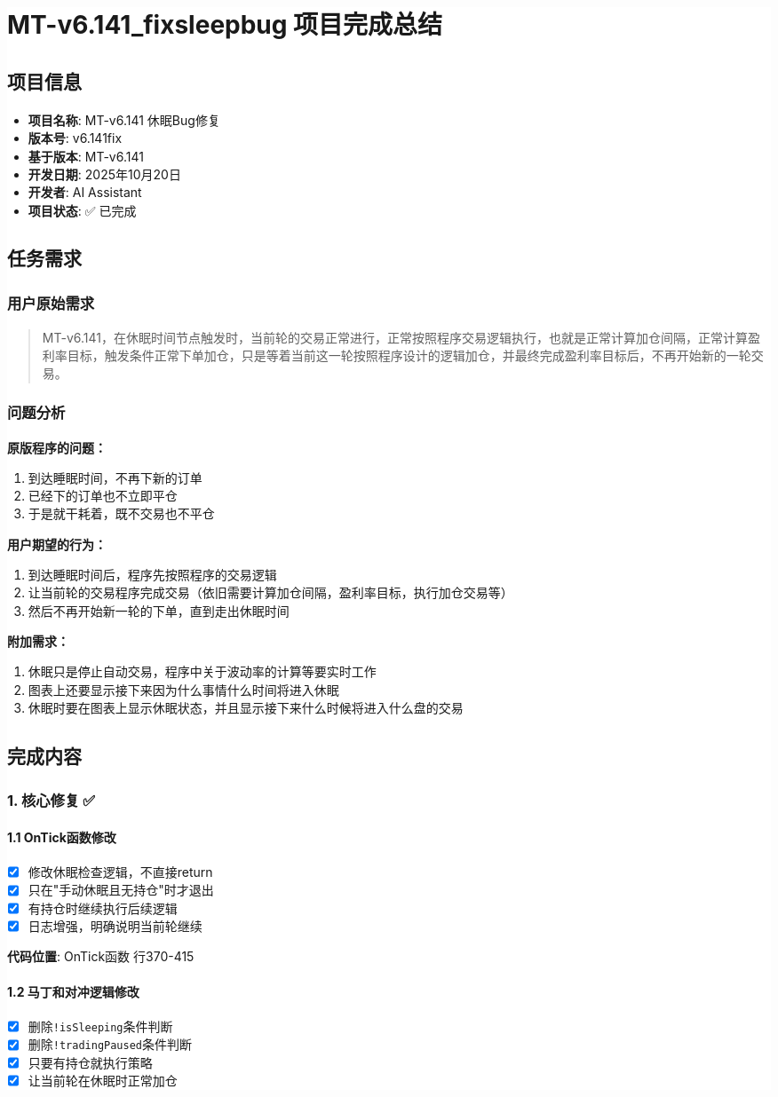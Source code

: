 # MT-v6.141_fixsleepbug 项目完成总结

## 项目信息

- **项目名称**: MT-v6.141 休眠Bug修复
- **版本号**: v6.141fix
- **基于版本**: MT-v6.141
- **开发日期**: 2025年10月20日
- **开发者**: AI Assistant
- **项目状态**: ✅ 已完成

## 任务需求

### 用户原始需求

> MT-v6.141，在休眠时间节点触发时，当前轮的交易正常进行，正常按照程序交易逻辑执行，也就是正常计算加仓间隔，正常计算盈利率目标，触发条件正常下单加仓，只是等着当前这一轮按照程序设计的逻辑加仓，并最终完成盈利率目标后，不再开始新的一轮交易。

### 问题分析

**原版程序的问题：**
1. 到达睡眠时间，不再下新的订单
2. 已经下的订单也不立即平仓
3. 于是就干耗着，既不交易也不平仓

**用户期望的行为：**
1. 到达睡眠时间后，程序先按照程序的交易逻辑
2. 让当前轮的交易程序完成交易（依旧需要计算加仓间隔，盈利率目标，执行加仓交易等）
3. 然后不再开始新一轮的下单，直到走出休眠时间

**附加需求：**
1. 休眠只是停止自动交易，程序中关于波动率的计算等要实时工作
2. 图表上还要显示接下来因为什么事情什么时间将进入休眠
3. 休眠时要在图表上显示休眠状态，并且显示接下来什么时候将进入什么盘的交易

## 完成内容

### 1. 核心修复 ✅

#### 1.1 OnTick函数修改
- [x] 修改休眠检查逻辑，不直接return
- [x] 只在"手动休眠且无持仓"时才退出
- [x] 有持仓时继续执行后续逻辑
- [x] 日志增强，明确说明当前轮继续

**代码位置**: OnTick函数 行370-415

#### 1.2 马丁和对冲逻辑修改
- [x] 删除`!isSleeping`条件判断
- [x] 删除`!tradingPaused`条件判断
- [x] 只要有持仓就执行策略
- [x] 让当前轮在休眠时正常加仓

